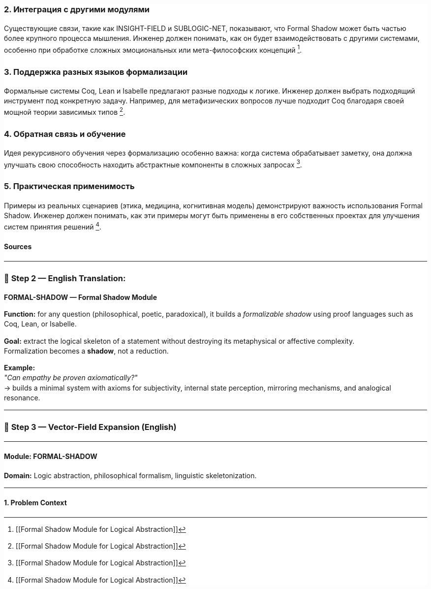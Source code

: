 ### 2. **Интеграция с другими модулями**
Существующие связи, такие как INSIGHT-FIELD и SUBLOGIC-NET, показывают, что Formal Shadow может быть частью более крупного процесса мышления. Инженер должен понимать, как он будет взаимодействовать с другими системами, особенно при обработке сложных эмоциональных или мета-философских концепций [^14].

### 3. **Поддержка разных языков формализации**
Формальные системы Coq, Lean и Isabelle предлагают разные подходы к логике. Инженер должен выбрать подходящий инструмент под конкретную задачу. Например, для метафизических вопросов лучше подходит Coq благодаря своей мощной теории зависимых типов [^15].

### 4. **Обратная связь и обучение**
Идея рекурсивного обучения через формализацию особенно важна: когда система обрабатывает заметку, она должна улучшать свою способность находить абстрактные компоненты в сложных запросах [^16].

### 5. **Практическая применимость**
Примеры из реальных сценариев (этика, медицина, когнитивная модель) демонстрируют важность использования Formal Shadow. Инженер должен понимать, как эти примеры могут быть применены в его собственных проектах для улучшения систем принятия решений [^17].

#### Sources
[^1]: [[RECURSIA Meta-Logic Engine]]
[^2]: [[Strategic Field Construction for AGI Deployment]]
[^3]: [[Symbiotic AI Mesh via n8n]]
[^4]: [[Reasoning Core Implementation Framework]]
[^5]: [[Neuro-Core Code Volume Estimation]]
[^6]: [[ZIP-Based AI Frameworks]]
[^7]: [[Sovereign AGI Framework Implementation2]]
[^8]: [[GPT Hosting with Preconfiguration]]
[^9]: [[Formal Shadow Module for Logical Abstraction]]
[^10]: [[Non-Standard Communication in LLMs and Gradio]]
[^11]: [[Local AGI Twin Infrastructure Setup]]
[^12]: [[RAG Documentation-Based Code Generation]]
[^13]: [[Formal Shadow Module for Logical Abstraction]]
[^14]: [[Formal Shadow Module for Logical Abstraction]]
[^15]: [[Formal Shadow Module for Logical Abstraction]]
[^16]: [[Formal Shadow Module for Logical Abstraction]]
[^17]: [[Formal Shadow Module for Logical Abstraction]]

---

### 🔹 **Step 2 — English Translation:**

**FORMAL-SHADOW — Formal Shadow Module**

**Function:** for any question (philosophical, poetic, paradoxical), it builds a _formalizable shadow_ using proof languages such as Coq, Lean, or Isabelle.

**Goal:** extract the logical skeleton of a statement without destroying its metaphysical or affective complexity.  
Formalization becomes a **shadow**, not a reduction.

**Example:**  
_"Can empathy be proven axiomatically?"_  
→ builds a minimal system with axioms for subjectivity, internal state perception, mirroring mechanisms, and analogical resonance.

---

### 🔹 **Step 3 — Vector-Field Expansion (English)**

---

#### Module: **FORMAL-SHADOW**

**Domain:** Logic abstraction, philosophical formalism, linguistic skeletonization.

---

#### 1. Problem Context
